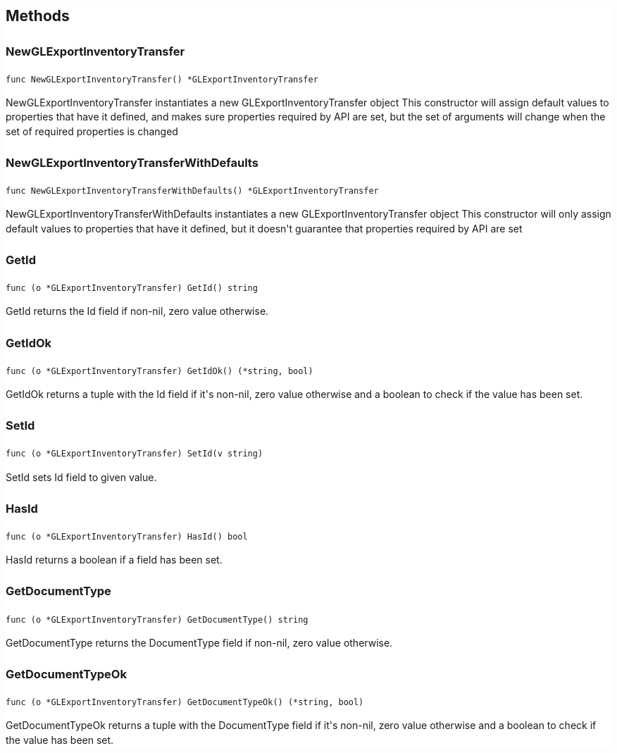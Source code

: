 ## Methods

### NewGLExportInventoryTransfer

`func NewGLExportInventoryTransfer() *GLExportInventoryTransfer`

NewGLExportInventoryTransfer instantiates a new GLExportInventoryTransfer object
This constructor will assign default values to properties that have it defined,
and makes sure properties required by API are set, but the set of arguments
will change when the set of required properties is changed

### NewGLExportInventoryTransferWithDefaults

`func NewGLExportInventoryTransferWithDefaults() *GLExportInventoryTransfer`

NewGLExportInventoryTransferWithDefaults instantiates a new GLExportInventoryTransfer object
This constructor will only assign default values to properties that have it defined,
but it doesn't guarantee that properties required by API are set

### GetId

`func (o *GLExportInventoryTransfer) GetId() string`

GetId returns the Id field if non-nil, zero value otherwise.

### GetIdOk

`func (o *GLExportInventoryTransfer) GetIdOk() (*string, bool)`

GetIdOk returns a tuple with the Id field if it's non-nil, zero value otherwise
and a boolean to check if the value has been set.

### SetId

`func (o *GLExportInventoryTransfer) SetId(v string)`

SetId sets Id field to given value.

### HasId

`func (o *GLExportInventoryTransfer) HasId() bool`

HasId returns a boolean if a field has been set.

### GetDocumentType

`func (o *GLExportInventoryTransfer) GetDocumentType() string`

GetDocumentType returns the DocumentType field if non-nil, zero value otherwise.

### GetDocumentTypeOk

`func (o *GLExportInventoryTransfer) GetDocumentTypeOk() (*string, bool)`

GetDocumentTypeOk returns a tuple with the DocumentType field if it's non-nil, zero value otherwise
and a boolean to check if the value has been set.
